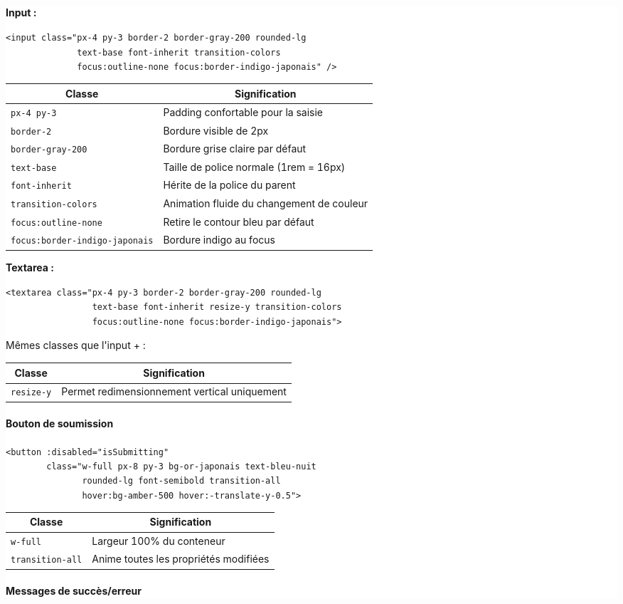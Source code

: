 **Input :**

```vue
<input class="px-4 py-3 border-2 border-gray-200 rounded-lg
              text-base font-inherit transition-colors
              focus:outline-none focus:border-indigo-japonais" />
```

| Classe | Signification |
|--------|---------------|
| `px-4 py-3` | Padding confortable pour la saisie |
| `border-2` | Bordure visible de 2px |
| `border-gray-200` | Bordure grise claire par défaut |
| `text-base` | Taille de police normale (1rem = 16px) |
| `font-inherit` | Hérite de la police du parent |
| `transition-colors` | Animation fluide du changement de couleur |
| `focus:outline-none` | Retire le contour bleu par défaut |
| `focus:border-indigo-japonais` | Bordure indigo au focus |

**Textarea :**

```vue
<textarea class="px-4 py-3 border-2 border-gray-200 rounded-lg
                 text-base font-inherit resize-y transition-colors
                 focus:outline-none focus:border-indigo-japonais">
```

Mêmes classes que l'input + :

| Classe | Signification |
|--------|---------------|
| `resize-y` | Permet redimensionnement vertical uniquement |

#### Bouton de soumission

```vue
<button :disabled="isSubmitting"
        class="w-full px-8 py-3 bg-or-japonais text-bleu-nuit
               rounded-lg font-semibold transition-all
               hover:bg-amber-500 hover:-translate-y-0.5">
```

| Classe | Signification |
|--------|---------------|
| `w-full` | Largeur 100% du conteneur |
| `transition-all` | Anime toutes les propriétés modifiées |

#### Messages de succès/erreur
